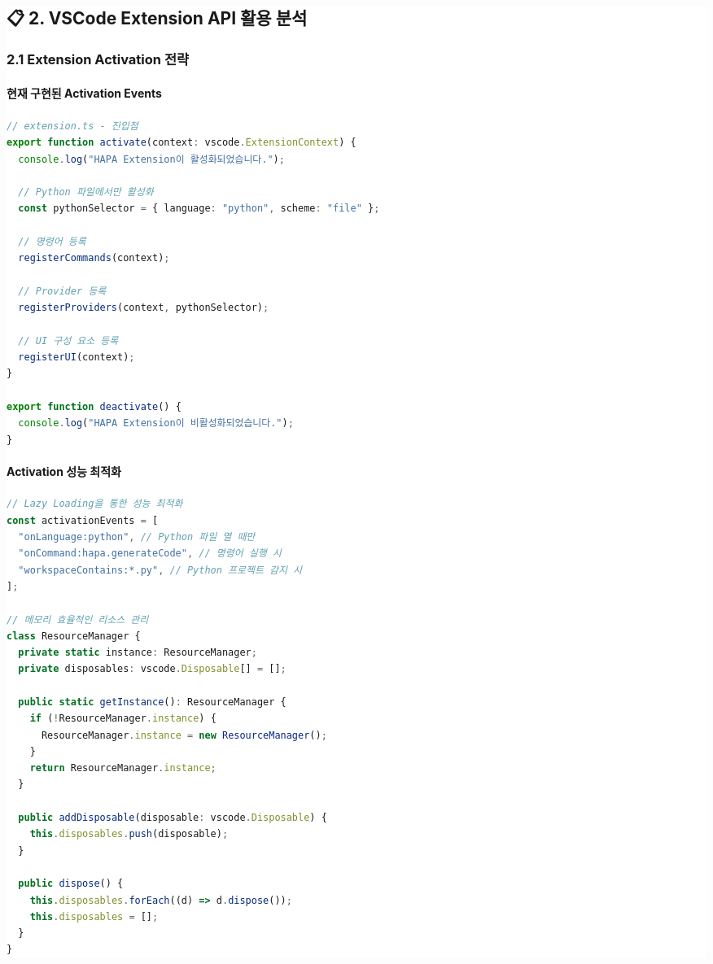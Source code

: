 ## 📋 **2. VSCode Extension API 활용 분석**

### **2.1 Extension Activation 전략**

#### **현재 구현된 Activation Events**

```typescript
// extension.ts - 진입점
export function activate(context: vscode.ExtensionContext) {
  console.log("HAPA Extension이 활성화되었습니다.");

  // Python 파일에서만 활성화
  const pythonSelector = { language: "python", scheme: "file" };

  // 명령어 등록
  registerCommands(context);

  // Provider 등록
  registerProviders(context, pythonSelector);

  // UI 구성 요소 등록
  registerUI(context);
}

export function deactivate() {
  console.log("HAPA Extension이 비활성화되었습니다.");
}
```

#### **Activation 성능 최적화**

```typescript
// Lazy Loading을 통한 성능 최적화
const activationEvents = [
  "onLanguage:python", // Python 파일 열 때만
  "onCommand:hapa.generateCode", // 명령어 실행 시
  "workspaceContains:*.py", // Python 프로젝트 감지 시
];

// 메모리 효율적인 리소스 관리
class ResourceManager {
  private static instance: ResourceManager;
  private disposables: vscode.Disposable[] = [];

  public static getInstance(): ResourceManager {
    if (!ResourceManager.instance) {
      ResourceManager.instance = new ResourceManager();
    }
    return ResourceManager.instance;
  }

  public addDisposable(disposable: vscode.Disposable) {
    this.disposables.push(disposable);
  }

  public dispose() {
    this.disposables.forEach((d) => d.dispose());
    this.disposables = [];
  }
}
```
